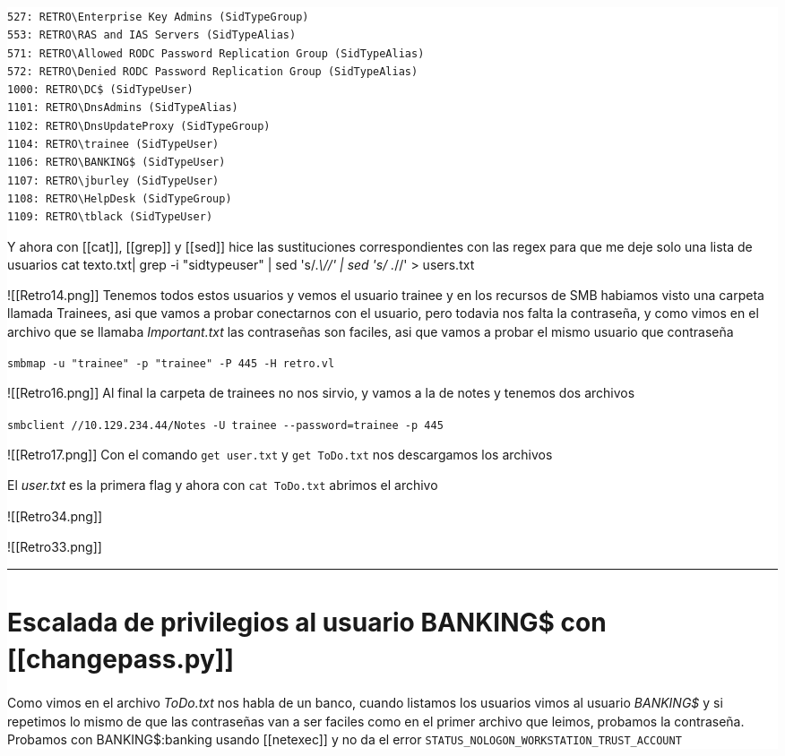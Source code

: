 ```
527: RETRO\Enterprise Key Admins (SidTypeGroup)
553: RETRO\RAS and IAS Servers (SidTypeAlias)
571: RETRO\Allowed RODC Password Replication Group (SidTypeAlias)
572: RETRO\Denied RODC Password Replication Group (SidTypeAlias)
1000: RETRO\DC$ (SidTypeUser)
1101: RETRO\DnsAdmins (SidTypeAlias)
1102: RETRO\DnsUpdateProxy (SidTypeGroup)
1104: RETRO\trainee (SidTypeUser)
1106: RETRO\BANKING$ (SidTypeUser)
1107: RETRO\jburley (SidTypeUser)
1108: RETRO\HelpDesk (SidTypeGroup)
1109: RETRO\tblack (SidTypeUser)
```

Y ahora con [[cat]], [[grep]] y [[sed]] hice las sustituciones correspondientes con las regex para que me deje solo una lista de usuarios
cat texto.txt| grep -i "sidtypeuser" | sed 's/.*\\//' | sed 's/ .*//' > users.txt

![[Retro14.png]]
Tenemos todos estos usuarios y vemos el usuario trainee y en los recursos de SMB habiamos visto una carpeta llamada Trainees, asi que vamos a probar conectarnos con el usuario, pero todavia nos falta la contraseña, y como vimos en el archivo que se llamaba *Important.txt* las contraseñas son faciles, asi que vamos a probar el mismo usuario que contraseña

```
smbmap -u "trainee" -p "trainee" -P 445 -H retro.vl
```
![[Retro16.png]]
Al final la carpeta de trainees no nos sirvio, y vamos a la de notes y tenemos dos archivos

```
smbclient //10.129.234.44/Notes -U trainee --password=trainee -p 445
```

![[Retro17.png]]
Con el comando `get user.txt` y `get ToDo.txt` nos descargamos los archivos

El *user.txt* es la primera flag y ahora con `cat ToDo.txt` abrimos el archivo

![[Retro34.png]]

![[Retro33.png]]

---------
# Escalada de privilegios al usuario BANKING$ con [[changepass.py]]

Como vimos en el archivo *ToDo.txt* nos habla de un banco, cuando listamos los usuarios vimos al usuario *BANKING$* y si repetimos lo mismo de que las contraseñas van a ser faciles como en el primer archivo que leimos, probamos la contraseña. Probamos con BANKING\$:banking usando [[netexec]] y no da el error `STATUS_NOLOGON_WORKSTATION_TRUST_ACCOUNT`
